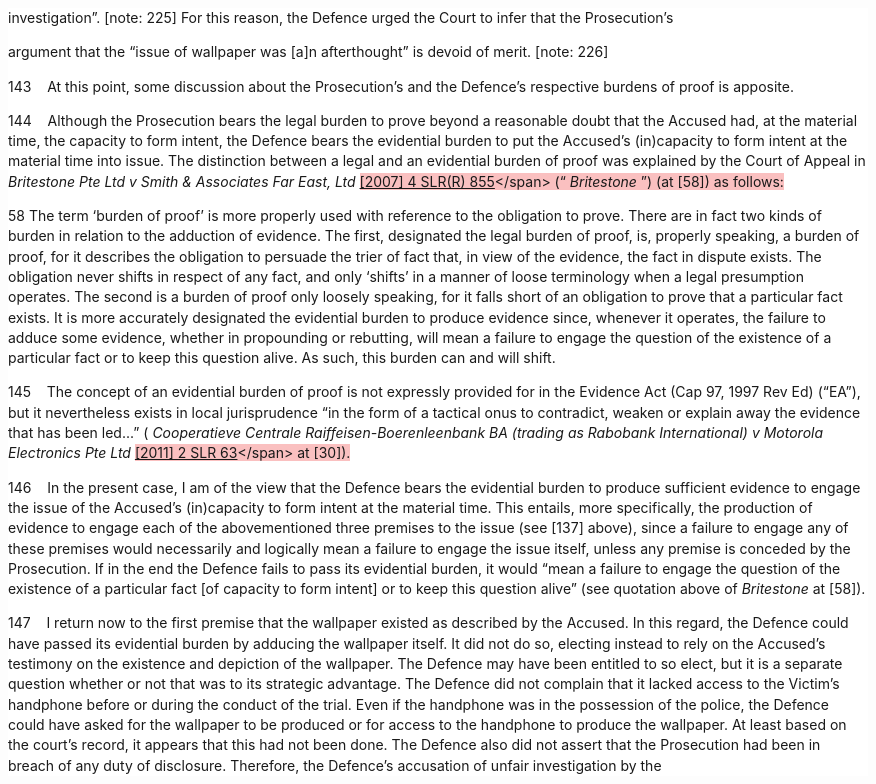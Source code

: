 
investigation”. [note: 225] For this reason, the Defence urged the Court to infer that the Prosecution’s 

argument that the “issue of wallpaper was [a]n afterthought” is devoid of merit. [note: 226] 

143    At this point, some discussion about the Prosecution’s and the Defence’s respective burdens of proof is apposite. 

144    Although the Prosecution bears the legal burden to prove beyond a reasonable doubt that the Accused had, at the material time, the capacity to form intent, the Defence bears the evidential burden to put the Accused’s (in)capacity to form intent at the material time into issue. The distinction between a legal and an evidential burden of proof was explained by the Court of Appeal in _Britestone Pte Ltd v Smith & Associates Far East, Ltd_ <span style="background-color: #FAC0C0" class="citation">[[2007] 4 SLR(R) 855]("https://www.open.gov.sg")</span> (“ _Britestone_ ”) (at [58]) as follows: 

 58 The term ‘burden of proof’ is more properly used with reference to the obligation to prove. There are in fact two kinds of burden in relation to the adduction of evidence. The first, designated the legal burden of proof, is, properly speaking, a burden of proof, for it describes the obligation to persuade the trier of fact that, in view of the evidence, the fact in dispute exists. The obligation never shifts in respect of any fact, and only ‘shifts’ in a manner of loose terminology when a legal presumption operates. The second is a burden of proof only loosely speaking, for it falls short of an obligation to prove that a particular fact exists. It is more accurately designated the evidential burden to produce evidence since, whenever it operates, the failure to adduce some evidence, whether in propounding or rebutting, will mean a failure to engage the question of the existence of a particular fact or to keep this question alive. As such, this burden can and will shift. 

145    The concept of an evidential burden of proof is not expressly provided for in the Evidence Act (Cap 97, 1997 Rev Ed) (“EA”), but it nevertheless exists in local jurisprudence “in the form of a tactical onus to contradict, weaken or explain away the evidence that has been led...” ( _Cooperatieve Centrale Raiffeisen-Boerenleenbank BA (trading as Rabobank International) v Motorola Electronics Pte Ltd_ <span style="background-color: #FAC0C0" class="citation">[[2011] 2 SLR 63]("https://www.open.gov.sg")</span> at [30]). 

146    In the present case, I am of the view that the Defence bears the evidential burden to produce sufficient evidence to engage the issue of the Accused’s (in)capacity to form intent at the material time. This entails, more specifically, the production of evidence to engage each of the abovementioned three premises to the issue (see [137] above), since a failure to engage any of these premises would necessarily and logically mean a failure to engage the issue itself, unless any premise is conceded by the Prosecution. If in the end the Defence fails to pass its evidential burden, it would “mean a failure to engage the question of the existence of a particular fact [of capacity to form intent] or to keep this question alive” (see quotation above of _Britestone_ at [58]). 

147    I return now to the first premise that the wallpaper existed as described by the Accused. In this regard, the Defence could have passed its evidential burden by adducing the wallpaper itself. It did not do so, electing instead to rely on the Accused’s testimony on the existence and depiction of the wallpaper. The Defence may have been entitled to so elect, but it is a separate question whether or not that was to its strategic advantage. The Defence did not complain that it lacked access to the Victim’s handphone before or during the conduct of the trial. Even if the handphone was in the possession of the police, the Defence could have asked for the wallpaper to be produced or for access to the handphone to produce the wallpaper. At least based on the court’s record, it appears that this had not been done. The Defence also did not assert that the Prosecution had been in breach of any duty of disclosure. Therefore, the Defence’s accusation of unfair investigation by the 
